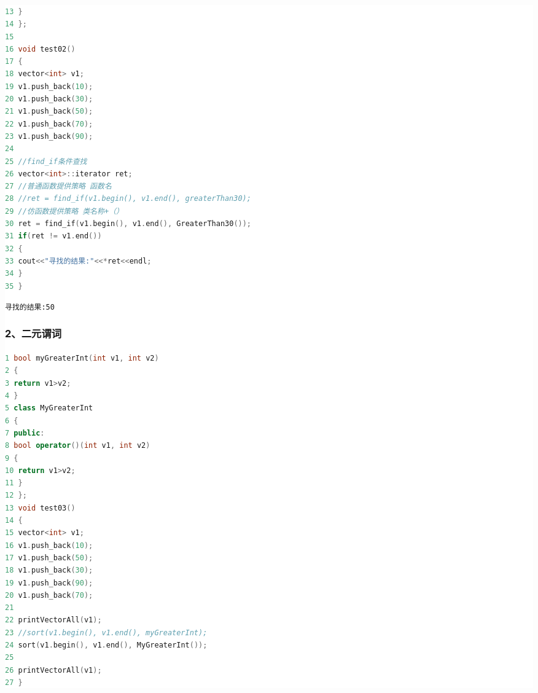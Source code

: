 ```cpp
13 }
14 };
15
16 void test02()
17 {
18 vector<int> v1;
19 v1.push_back(10);
20 v1.push_back(30);
21 v1.push_back(50);
22 v1.push_back(70);
23 v1.push_back(90);
24
25 //find_if条件查找
26 vector<int>::iterator ret;
27 //普通函数提供策略 函数名
28 //ret = find_if(v1.begin(), v1.end(), greaterThan30);
29 //仿函数提供策略 类名称+（）
30 ret = find_if(v1.begin(), v1.end(), GreaterThan30());
31 if(ret != v1.end())
32 {
33 cout<<"寻找的结果:"<<*ret<<endl;
34 }
35 }
```

```
寻找的结果:50
```

### 2、二元谓词

```cpp
1 bool myGreaterInt(int v1, int v2)
2 {
3 return v1>v2;
4 }
5 class MyGreaterInt
6 {
7 public:
8 bool operator()(int v1, int v2)
9 {
10 return v1>v2;
11 }
12 };
13 void test03()
14 {
15 vector<int> v1;
16 v1.push_back(10);
17 v1.push_back(50);
18 v1.push_back(30);
19 v1.push_back(90);
20 v1.push_back(70);
21
22 printVectorAll(v1);
23 //sort(v1.begin(), v1.end(), myGreaterInt);
24 sort(v1.begin(), v1.end(), MyGreaterInt());
25
26 printVectorAll(v1);
27 }
```
